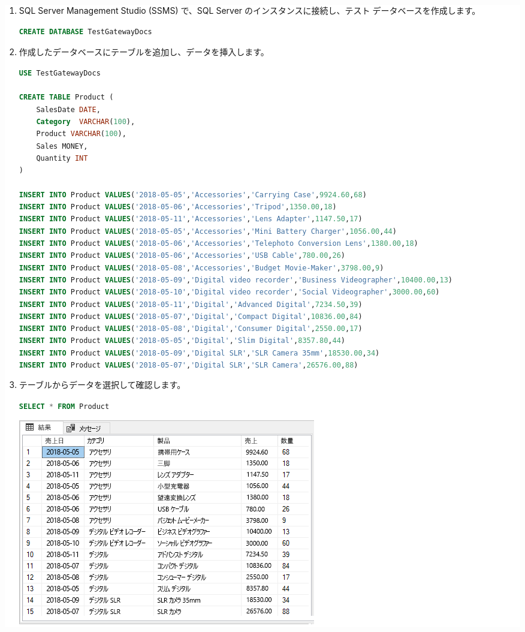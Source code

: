 1. SQL Server Management Studio (SSMS) で、SQL Server のインスタンスに接続し、テスト データベースを作成します。

    ```sql
    CREATE DATABASE TestGatewayDocs
    ```

2. 作成したデータベースにテーブルを追加し、データを挿入します。

    ```sql
    USE TestGatewayDocs

    CREATE TABLE Product (
        SalesDate DATE,
        Category  VARCHAR(100),
        Product VARCHAR(100),
        Sales MONEY,
        Quantity INT
    )

    INSERT INTO Product VALUES('2018-05-05','Accessories','Carrying Case',9924.60,68)
    INSERT INTO Product VALUES('2018-05-06','Accessories','Tripod',1350.00,18)
    INSERT INTO Product VALUES('2018-05-11','Accessories','Lens Adapter',1147.50,17)
    INSERT INTO Product VALUES('2018-05-05','Accessories','Mini Battery Charger',1056.00,44)
    INSERT INTO Product VALUES('2018-05-06','Accessories','Telephoto Conversion Lens',1380.00,18)
    INSERT INTO Product VALUES('2018-05-06','Accessories','USB Cable',780.00,26)
    INSERT INTO Product VALUES('2018-05-08','Accessories','Budget Movie-Maker',3798.00,9)
    INSERT INTO Product VALUES('2018-05-09','Digital video recorder','Business Videographer',10400.00,13)
    INSERT INTO Product VALUES('2018-05-10','Digital video recorder','Social Videographer',3000.00,60)
    INSERT INTO Product VALUES('2018-05-11','Digital','Advanced Digital',7234.50,39)
    INSERT INTO Product VALUES('2018-05-07','Digital','Compact Digital',10836.00,84)
    INSERT INTO Product VALUES('2018-05-08','Digital','Consumer Digital',2550.00,17)
    INSERT INTO Product VALUES('2018-05-05','Digital','Slim Digital',8357.80,44)
    INSERT INTO Product VALUES('2018-05-09','Digital SLR','SLR Camera 35mm',18530.00,34)
    INSERT INTO Product VALUES('2018-05-07','Digital SLR','SLR Camera',26576.00,88)
    ```

3. テーブルからデータを選択して確認します。

    ```sql
    SELECT * FROM Product
    ```

    ![クエリ結果](media/service-gateway-sql-tutorial/query-results.png)
